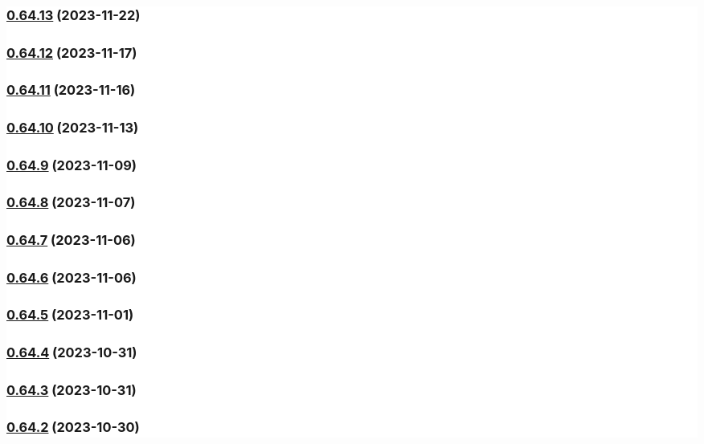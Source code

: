 ### [0.64.13](https://github.com/pedaling/opensource/compare/workspace-plugin-0.64.12...workspace-plugin-0.64.13) (2023-11-22)

### [0.64.12](https://github.com/pedaling/opensource/compare/workspace-plugin-0.64.11...workspace-plugin-0.64.12) (2023-11-17)

### [0.64.11](https://github.com/pedaling/opensource/compare/workspace-plugin-0.64.10...workspace-plugin-0.64.11) (2023-11-16)

### [0.64.10](https://github.com/pedaling/opensource/compare/workspace-plugin-0.64.9...workspace-plugin-0.64.10) (2023-11-13)

### [0.64.9](https://github.com/pedaling/opensource/compare/workspace-plugin-0.64.8...workspace-plugin-0.64.9) (2023-11-09)

### [0.64.8](https://github.com/pedaling/opensource/compare/workspace-plugin-0.64.7...workspace-plugin-0.64.8) (2023-11-07)

### [0.64.7](https://github.com/pedaling/opensource/compare/workspace-plugin-0.64.6...workspace-plugin-0.64.7) (2023-11-06)

### [0.64.6](https://github.com/pedaling/opensource/compare/workspace-plugin-0.64.5...workspace-plugin-0.64.6) (2023-11-06)

### [0.64.5](https://github.com/pedaling/opensource/compare/workspace-plugin-0.64.4...workspace-plugin-0.64.5) (2023-11-01)

### [0.64.4](https://github.com/pedaling/opensource/compare/workspace-plugin-0.64.3...workspace-plugin-0.64.4) (2023-10-31)

### [0.64.3](https://github.com/pedaling/opensource/compare/workspace-plugin-0.64.2...workspace-plugin-0.64.3) (2023-10-31)

### [0.64.2](https://github.com/pedaling/opensource/compare/workspace-plugin-0.64.1...workspace-plugin-0.64.2) (2023-10-30)
